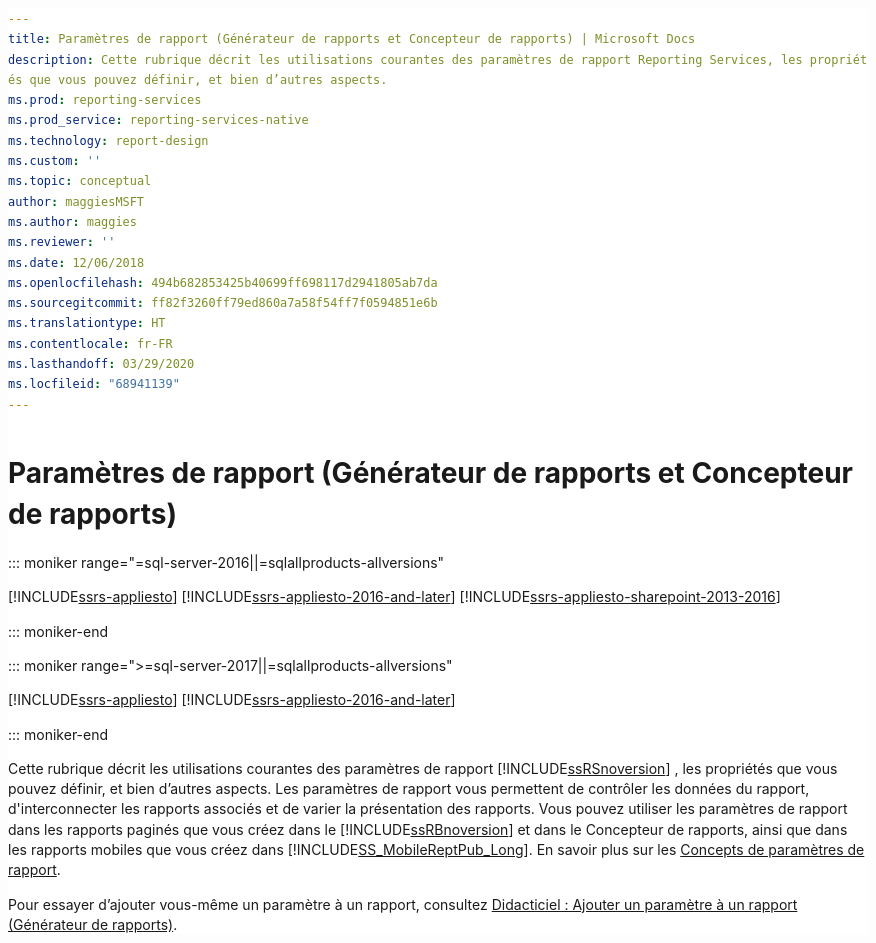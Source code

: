 ```yaml
---
title: Paramètres de rapport (Générateur de rapports et Concepteur de rapports) | Microsoft Docs
description: Cette rubrique décrit les utilisations courantes des paramètres de rapport Reporting Services, les propriétés que vous pouvez définir, et bien d’autres aspects.
ms.prod: reporting-services
ms.prod_service: reporting-services-native
ms.technology: report-design
ms.custom: ''
ms.topic: conceptual
author: maggiesMSFT
ms.author: maggies
ms.reviewer: ''
ms.date: 12/06/2018
ms.openlocfilehash: 494b682853425b40699ff698117d2941805ab7da
ms.sourcegitcommit: ff82f3260ff79ed860a7a58f54ff7f0594851e6b
ms.translationtype: HT
ms.contentlocale: fr-FR
ms.lasthandoff: 03/29/2020
ms.locfileid: "68941139"
---
```

# <a name="report-parameters-report-builder-and-report-designer"></a>Paramètres de rapport (Générateur de rapports et Concepteur de rapports)

::: moniker range="=sql-server-2016||=sqlallproducts-allversions"

[!INCLUDE[ssrs-appliesto](../../includes/ssrs-appliesto.md)] [!INCLUDE[ssrs-appliesto-2016-and-later](../../includes/ssrs-appliesto-2016-and-later.md)] [!INCLUDE[ssrs-appliesto-sharepoint-2013-2016](../../includes/ssrs-appliesto-sharepoint-2013-2016.md)]

::: moniker-end

::: moniker range=">=sql-server-2017||=sqlallproducts-allversions"

[!INCLUDE[ssrs-appliesto](../../includes/ssrs-appliesto.md)] [!INCLUDE[ssrs-appliesto-2016-and-later](../../includes/ssrs-appliesto-2016-and-later.md)]

::: moniker-end

Cette rubrique décrit les utilisations courantes des paramètres de rapport [!INCLUDE[ssRSnoversion](../../includes/ssrsnoversion-md.md)] , les propriétés que vous pouvez définir, et bien d’autres aspects. Les paramètres de rapport vous permettent de contrôler les données du rapport, d'interconnecter les rapports associés et de varier la présentation des rapports. Vous pouvez utiliser les paramètres de rapport dans les rapports paginés que vous créez dans le [!INCLUDE[ssRBnoversion](../../includes/ssrbnoversion.md)] et dans le Concepteur de rapports, ainsi que dans les rapports mobiles que vous créez dans [!INCLUDE[SS_MobileReptPub_Long](../../includes/ss-mobilereptpub-long.md)]. En savoir plus sur les [Concepts de paramètres de rapport](../../reporting-services/report-design/report-parameters-concepts-report-builder-and-ssrs.md).  

Pour essayer d’ajouter vous-même un paramètre à un rapport, consultez [Didacticiel : Ajouter un paramètre à un rapport &#40;Générateur de rapports&#41;](../../reporting-services/tutorial-add-a-parameter-to-your-report-report-builder.md).  
